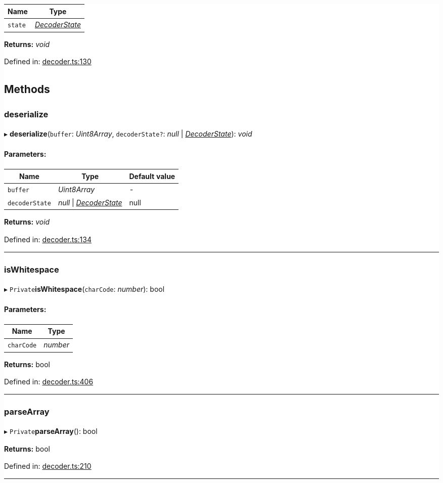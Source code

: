 Name | Type |
------ | ------ |
`state` | [*DecoderState*](decoderstate.md) |

**Returns:** *void*

Defined in: [decoder.ts:130](https://github.com/torch2424/assemblyscript-json/blob/e1cd6c1/assembly/decoder.ts#L130)

## Methods

### deserialize

▸ **deserialize**(`buffer`: *Uint8Array*, `decoderState?`: *null* \| [*DecoderState*](decoderstate.md)): *void*

#### Parameters:

Name | Type | Default value |
------ | ------ | ------ |
`buffer` | *Uint8Array* | - |
`decoderState` | *null* \| [*DecoderState*](decoderstate.md) | null |

**Returns:** *void*

Defined in: [decoder.ts:134](https://github.com/torch2424/assemblyscript-json/blob/e1cd6c1/assembly/decoder.ts#L134)

___

### isWhitespace

▸ `Private`**isWhitespace**(`charCode`: *number*): bool

#### Parameters:

Name | Type |
------ | ------ |
`charCode` | *number* |

**Returns:** bool

Defined in: [decoder.ts:406](https://github.com/torch2424/assemblyscript-json/blob/e1cd6c1/assembly/decoder.ts#L406)

___

### parseArray

▸ `Private`**parseArray**(): bool

**Returns:** bool

Defined in: [decoder.ts:210](https://github.com/torch2424/assemblyscript-json/blob/e1cd6c1/assembly/decoder.ts#L210)

___
